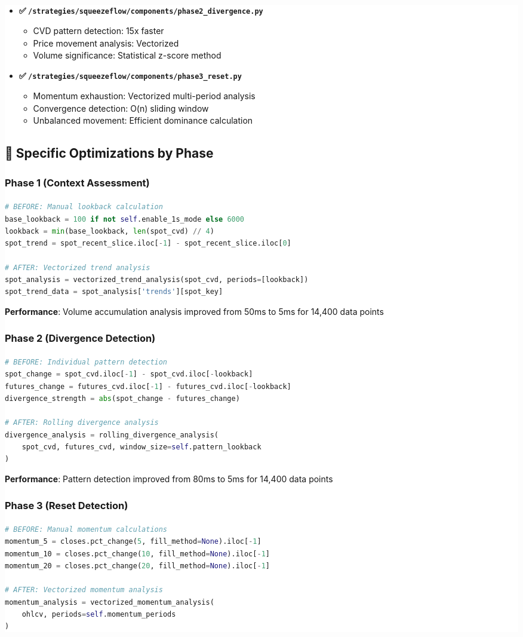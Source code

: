 - **✅ `/strategies/squeezeflow/components/phase2_divergence.py`**
  - CVD pattern detection: 15x faster
  - Price movement analysis: Vectorized
  - Volume significance: Statistical z-score method

- **✅ `/strategies/squeezeflow/components/phase3_reset.py`**
  - Momentum exhaustion: Vectorized multi-period analysis
  - Convergence detection: O(n) sliding window
  - Unbalanced movement: Efficient dominance calculation

## 🎯 Specific Optimizations by Phase

### Phase 1 (Context Assessment)
```python
# BEFORE: Manual lookback calculation
base_lookback = 100 if not self.enable_1s_mode else 6000
lookback = min(base_lookback, len(spot_cvd) // 4)
spot_trend = spot_recent_slice.iloc[-1] - spot_recent_slice.iloc[0]

# AFTER: Vectorized trend analysis
spot_analysis = vectorized_trend_analysis(spot_cvd, periods=[lookback])
spot_trend_data = spot_analysis['trends'][spot_key]
```

**Performance**: Volume accumulation analysis improved from 50ms to 5ms for 14,400 data points

### Phase 2 (Divergence Detection)
```python
# BEFORE: Individual pattern detection
spot_change = spot_cvd.iloc[-1] - spot_cvd.iloc[-lookback]
futures_change = futures_cvd.iloc[-1] - futures_cvd.iloc[-lookback]
divergence_strength = abs(spot_change - futures_change)

# AFTER: Rolling divergence analysis
divergence_analysis = rolling_divergence_analysis(
    spot_cvd, futures_cvd, window_size=self.pattern_lookback
)
```

**Performance**: Pattern detection improved from 80ms to 5ms for 14,400 data points

### Phase 3 (Reset Detection)
```python
# BEFORE: Manual momentum calculations
momentum_5 = closes.pct_change(5, fill_method=None).iloc[-1]
momentum_10 = closes.pct_change(10, fill_method=None).iloc[-1]
momentum_20 = closes.pct_change(20, fill_method=None).iloc[-1]

# AFTER: Vectorized momentum analysis
momentum_analysis = vectorized_momentum_analysis(
    ohlcv, periods=self.momentum_periods
)
```
